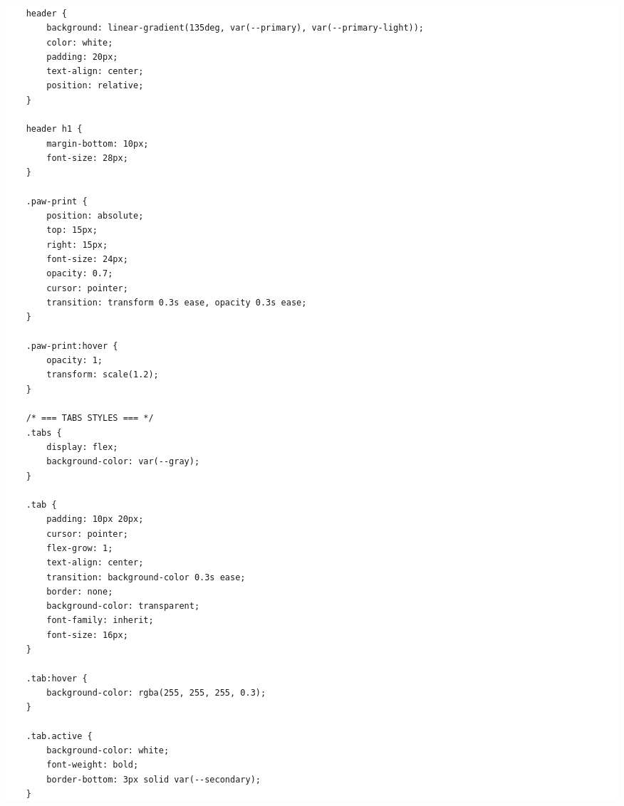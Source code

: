         header {
            background: linear-gradient(135deg, var(--primary), var(--primary-light));
            color: white;
            padding: 20px;
            text-align: center;
            position: relative;
        }
        
        header h1 {
            margin-bottom: 10px;
            font-size: 28px;
        }
        
        .paw-print {
            position: absolute;
            top: 15px;
            right: 15px;
            font-size: 24px;
            opacity: 0.7;
            cursor: pointer;
            transition: transform 0.3s ease, opacity 0.3s ease;
        }
        
        .paw-print:hover {
            opacity: 1;
            transform: scale(1.2);
        }
        
        /* === TABS STYLES === */
        .tabs {
            display: flex;
            background-color: var(--gray);
        }
        
        .tab {
            padding: 10px 20px;
            cursor: pointer;
            flex-grow: 1;
            text-align: center;
            transition: background-color 0.3s ease;
            border: none;
            background-color: transparent;
            font-family: inherit;
            font-size: 16px;
        }
        
        .tab:hover {
            background-color: rgba(255, 255, 255, 0.3);
        }
        
        .tab.active {
            background-color: white;
            font-weight: bold;
            border-bottom: 3px solid var(--secondary);
        }
        